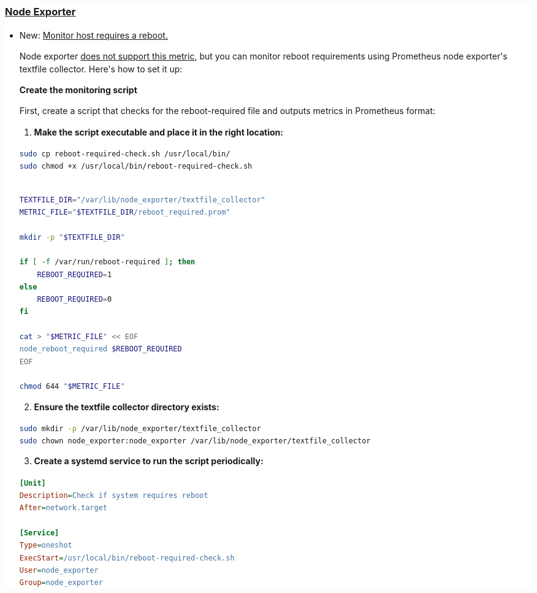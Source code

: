 ### [Node Exporter](node_exporter.md)

* New: [Monitor host requires a reboot.](node_exporter.md#host-requires-a-reboot)

    Node exporter [does not support this metric](https://github.com/prometheus/node_exporter/issues/625), but you can monitor reboot requirements using Prometheus node exporter's textfile collector. Here's how to set it up:
    
    **Create the monitoring script**
    
    First, create a script that checks for the reboot-required file and outputs metrics in Prometheus format:
    
    1. **Make the script executable and place it in the right location:**
    
    ```bash
    sudo cp reboot-required-check.sh /usr/local/bin/
    sudo chmod +x /usr/local/bin/reboot-required-check.sh
    ```
    
    ```bash
    
    TEXTFILE_DIR="/var/lib/node_exporter/textfile_collector"
    METRIC_FILE="$TEXTFILE_DIR/reboot_required.prom"
    
    mkdir -p "$TEXTFILE_DIR"
    
    if [ -f /var/run/reboot-required ]; then
        REBOOT_REQUIRED=1
    else
        REBOOT_REQUIRED=0
    fi
    
    cat > "$METRIC_FILE" << EOF
    node_reboot_required $REBOOT_REQUIRED
    EOF
    
    chmod 644 "$METRIC_FILE"
    ```
    
    2. **Ensure the textfile collector directory exists:**
    
    ```bash
    sudo mkdir -p /var/lib/node_exporter/textfile_collector
    sudo chown node_exporter:node_exporter /var/lib/node_exporter/textfile_collector
    ```
    
    3. **Create a systemd service to run the script periodically:**
    
    ```ini
    [Unit]
    Description=Check if system requires reboot
    After=network.target
    
    [Service]
    Type=oneshot
    ExecStart=/usr/local/bin/reboot-required-check.sh
    User=node_exporter
    Group=node_exporter
    